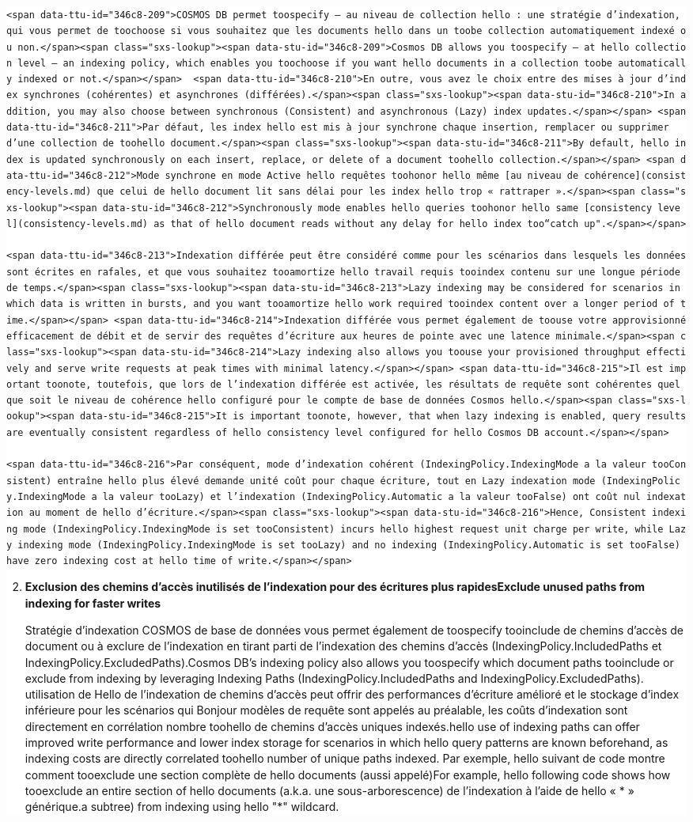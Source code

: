     <span data-ttu-id="346c8-209">COSMOS DB permet toospecify – au niveau de collection hello : une stratégie d’indexation, qui vous permet de toochoose si vous souhaitez que les documents hello dans un toobe collection automatiquement indexé ou non.</span><span class="sxs-lookup"><span data-stu-id="346c8-209">Cosmos DB allows you toospecify – at hello collection level – an indexing policy, which enables you toochoose if you want hello documents in a collection toobe automatically indexed or not.</span></span>  <span data-ttu-id="346c8-210">En outre, vous avez le choix entre des mises à jour d’index synchrones (cohérentes) et asynchrones (différées).</span><span class="sxs-lookup"><span data-stu-id="346c8-210">In addition, you may also choose between synchronous (Consistent) and asynchronous (Lazy) index updates.</span></span> <span data-ttu-id="346c8-211">Par défaut, les index hello est mis à jour synchrone chaque insertion, remplacer ou supprimer d’une collection de toohello document.</span><span class="sxs-lookup"><span data-stu-id="346c8-211">By default, hello index is updated synchronously on each insert, replace, or delete of a document toohello collection.</span></span> <span data-ttu-id="346c8-212">Mode synchrone en mode Active hello requêtes toohonor hello même [au niveau de cohérence](consistency-levels.md) que celui de hello document lit sans délai pour les index hello trop « rattraper ».</span><span class="sxs-lookup"><span data-stu-id="346c8-212">Synchronously mode enables hello queries toohonor hello same [consistency level](consistency-levels.md) as that of hello document reads without any delay for hello index too“catch up".</span></span>

    <span data-ttu-id="346c8-213">Indexation différée peut être considéré comme pour les scénarios dans lesquels les données sont écrites en rafales, et que vous souhaitez tooamortize hello travail requis tooindex contenu sur une longue période de temps.</span><span class="sxs-lookup"><span data-stu-id="346c8-213">Lazy indexing may be considered for scenarios in which data is written in bursts, and you want tooamortize hello work required tooindex content over a longer period of time.</span></span> <span data-ttu-id="346c8-214">Indexation différée vous permet également de toouse votre approvisionné efficacement de débit et de servir des requêtes d’écriture aux heures de pointe avec une latence minimale.</span><span class="sxs-lookup"><span data-stu-id="346c8-214">Lazy indexing also allows you toouse your provisioned throughput effectively and serve write requests at peak times with minimal latency.</span></span> <span data-ttu-id="346c8-215">Il est important toonote, toutefois, que lors de l’indexation différée est activée, les résultats de requête sont cohérentes quel que soit le niveau de cohérence hello configuré pour le compte de base de données Cosmos hello.</span><span class="sxs-lookup"><span data-stu-id="346c8-215">It is important toonote, however, that when lazy indexing is enabled, query results are eventually consistent regardless of hello consistency level configured for hello Cosmos DB account.</span></span>

    <span data-ttu-id="346c8-216">Par conséquent, mode d’indexation cohérent (IndexingPolicy.IndexingMode a la valeur tooConsistent) entraîne hello plus élevé demande unité coût pour chaque écriture, tout en Lazy indexation mode (IndexingPolicy.IndexingMode a la valeur tooLazy) et l’indexation (IndexingPolicy.Automatic a la valeur tooFalse) ont coût nul indexation au moment de hello d’écriture.</span><span class="sxs-lookup"><span data-stu-id="346c8-216">Hence, Consistent indexing mode (IndexingPolicy.IndexingMode is set tooConsistent) incurs hello highest request unit charge per write, while Lazy indexing mode (IndexingPolicy.IndexingMode is set tooLazy) and no indexing (IndexingPolicy.Automatic is set tooFalse) have zero indexing cost at hello time of write.</span></span>
2. <span data-ttu-id="346c8-217">**Exclusion des chemins d’accès inutilisés de l’indexation pour des écritures plus rapides**</span><span class="sxs-lookup"><span data-stu-id="346c8-217">**Exclude unused paths from indexing for faster writes**</span></span>

    <span data-ttu-id="346c8-218">Stratégie d’indexation COSMOS de base de données vous permet également de toospecify tooinclude de chemins d’accès de document ou à exclure de l’indexation en tirant parti de l’indexation des chemins d’accès (IndexingPolicy.IncludedPaths et IndexingPolicy.ExcludedPaths).</span><span class="sxs-lookup"><span data-stu-id="346c8-218">Cosmos DB’s indexing policy also allows you toospecify which document paths tooinclude or exclude from indexing by leveraging Indexing Paths (IndexingPolicy.IncludedPaths and IndexingPolicy.ExcludedPaths).</span></span> <span data-ttu-id="346c8-219">utilisation de Hello de l’indexation de chemins d’accès peut offrir des performances d’écriture amélioré et le stockage d’index inférieure pour les scénarios qui Bonjour modèles de requête sont appelés au préalable, les coûts d’indexation sont directement en corrélation nombre toohello de chemins d’accès uniques indexés.</span><span class="sxs-lookup"><span data-stu-id="346c8-219">hello use of indexing paths can offer improved write performance and lower index storage for scenarios in which hello query patterns are known beforehand, as indexing costs are directly correlated toohello number of unique paths indexed.</span></span>  <span data-ttu-id="346c8-220">Par exemple, hello suivant de code montre comment tooexclude une section complète de hello documents (aussi appelé)</span><span class="sxs-lookup"><span data-stu-id="346c8-220">For example, hello following code shows how tooexclude an entire section of hello documents (a.k.a.</span></span> <span data-ttu-id="346c8-221">une sous-arborescence) de l’indexation à l’aide de hello « * » générique.</span><span class="sxs-lookup"><span data-stu-id="346c8-221">a subtree) from indexing using hello "*" wildcard.</span></span>